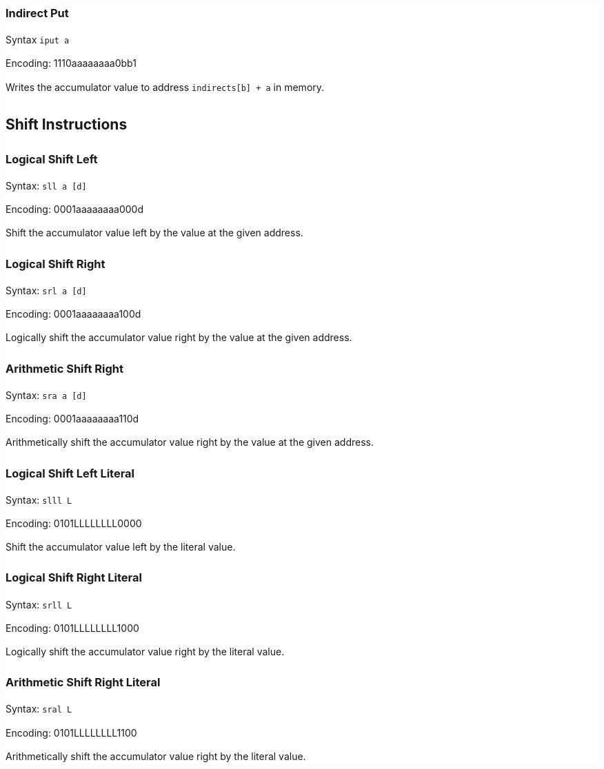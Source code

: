 ### Indirect Put

Syntax `iput a`

Encoding: 1110aaaaaaaa0bb1

Writes the accumulator value to address `indirects[b] + a` in memory.

## Shift Instructions

### Logical Shift Left

Syntax: `sll a [d]`

Encoding: 0001aaaaaaaa000d

Shift the accumulator value left by the value at the given address.

### Logical Shift Right

Syntax: `srl a [d]`

Encoding: 0001aaaaaaaa100d

Logically shift the accumulator value right by the value at the given address.

### Arithmetic Shift Right

Syntax: `sra a [d]`

Encoding: 0001aaaaaaaa110d

Arithmetically shift the accumulator value right by the value at the given address.

### Logical Shift Left Literal

Syntax: `slll L`

Encoding: 0101LLLLLLLL0000

Shift the accumulator value left by the literal value.

### Logical Shift Right Literal

Syntax: `srll L`

Encoding: 0101LLLLLLLL1000

Logically shift the accumulator value right by the literal value.

### Arithmetic Shift Right Literal

Syntax: `sral L`

Encoding: 0101LLLLLLLL1100

Arithmetically shift the accumulator value right by the literal value.

